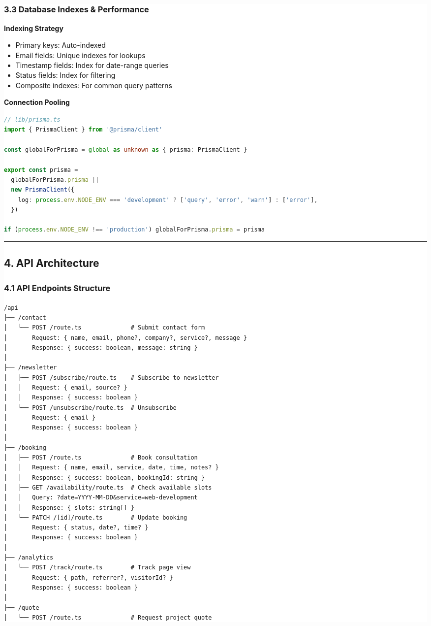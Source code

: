 ### 3.3 Database Indexes & Performance

**Indexing Strategy**
- Primary keys: Auto-indexed
- Email fields: Unique indexes for lookups
- Timestamp fields: Index for date-range queries
- Status fields: Index for filtering
- Composite indexes: For common query patterns

**Connection Pooling**
```typescript
// lib/prisma.ts
import { PrismaClient } from '@prisma/client'

const globalForPrisma = global as unknown as { prisma: PrismaClient }

export const prisma =
  globalForPrisma.prisma ||
  new PrismaClient({
    log: process.env.NODE_ENV === 'development' ? ['query', 'error', 'warn'] : ['error'],
  })

if (process.env.NODE_ENV !== 'production') globalForPrisma.prisma = prisma
```

---

## 4. API Architecture

### 4.1 API Endpoints Structure

```
/api
├── /contact
│   └── POST /route.ts              # Submit contact form
│       Request: { name, email, phone?, company?, service?, message }
│       Response: { success: boolean, message: string }
│
├── /newsletter
│   ├── POST /subscribe/route.ts    # Subscribe to newsletter
│   │   Request: { email, source? }
│   │   Response: { success: boolean }
│   └── POST /unsubscribe/route.ts  # Unsubscribe
│       Request: { email }
│       Response: { success: boolean }
│
├── /booking
│   ├── POST /route.ts              # Book consultation
│   │   Request: { name, email, service, date, time, notes? }
│   │   Response: { success: boolean, bookingId: string }
│   ├── GET /availability/route.ts  # Check available slots
│   │   Query: ?date=YYYY-MM-DD&service=web-development
│   │   Response: { slots: string[] }
│   └── PATCH /[id]/route.ts        # Update booking
│       Request: { status, date?, time? }
│       Response: { success: boolean }
│
├── /analytics
│   └── POST /track/route.ts        # Track page view
│       Request: { path, referrer?, visitorId? }
│       Response: { success: boolean }
│
├── /quote
│   └── POST /route.ts              # Request project quote
```
